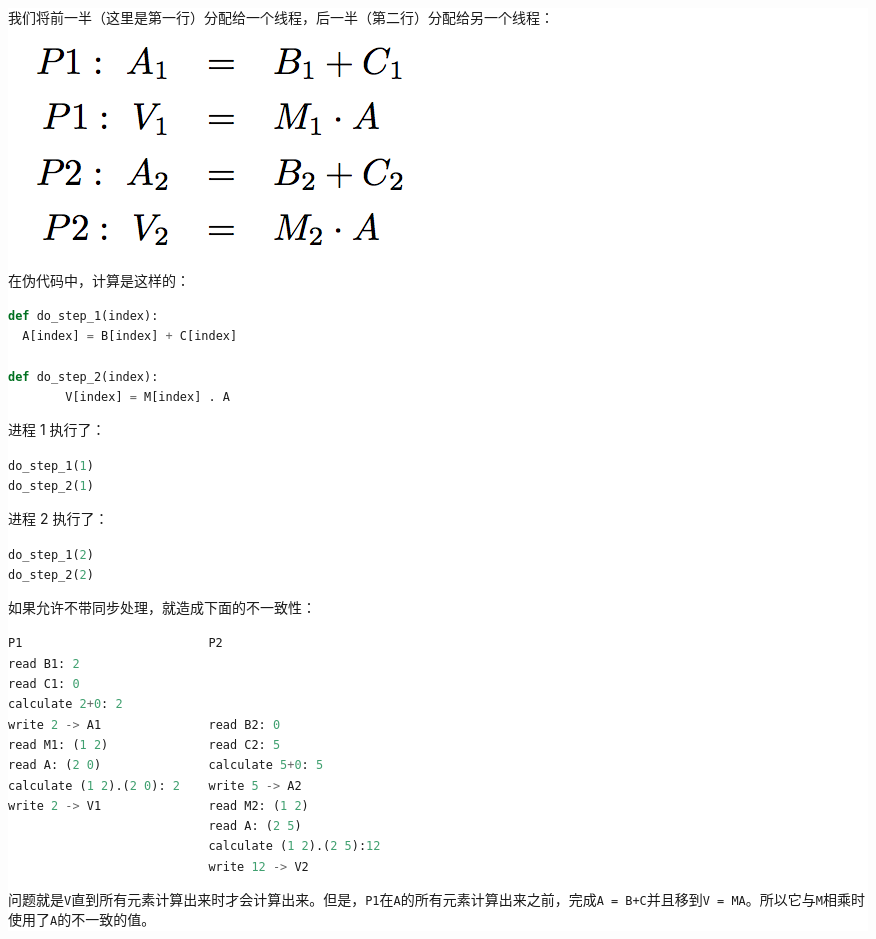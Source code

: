 我们将前一半（这里是第一行）分配给一个线程，后一半（第二行）分配给另一个线程：

![](img/vector-math3.png)

在伪代码中，计算是这样的：

```py
def do_step_1(index):
  A[index] = B[index] + C[index]

def do_step_2(index):
        V[index] = M[index] . A
```

进程 1 执行了：

```py
do_step_1(1)
do_step_2(1)
```

进程 2 执行了：

```py
do_step_1(2)
do_step_2(2)
```

如果允许不带同步处理，就造成下面的不一致性：

```py
P1                          P2
read B1: 2
read C1: 0
calculate 2+0: 2
write 2 -> A1               read B2: 0
read M1: (1 2)              read C2: 5
read A: (2 0)               calculate 5+0: 5
calculate (1 2).(2 0): 2    write 5 -> A2
write 2 -> V1               read M2: (1 2)
                            read A: (2 5)
                            calculate (1 2).(2 5):12
                            write 12 -> V2
```

问题就是`V`直到所有元素计算出来时才会计算出来。但是，`P1`在`A`的所有元素计算出来之前，完成`A = B+C`并且移到`V = MA`。所以它与`M`相乘时使用了`A`的不一致的值。
